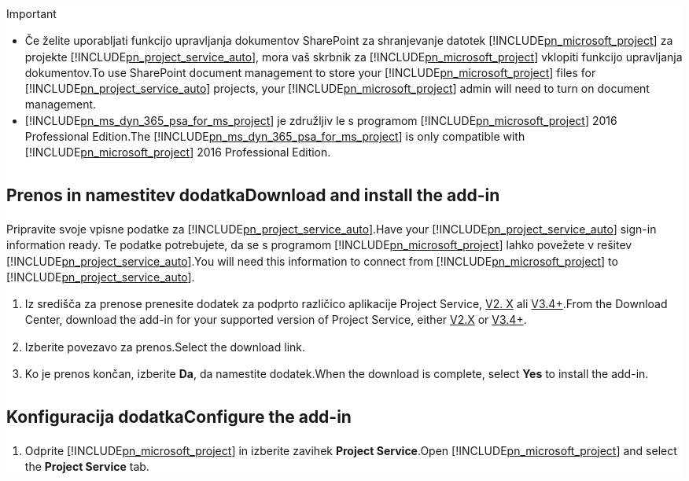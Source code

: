 > [!IMPORTANT]
> - <span data-ttu-id="e075a-108">Če želite uporabljati funkcijo upravljanja dokumentov SharePoint za shranjevanje datotek [!INCLUDE[pn_microsoft_project](../includes/pn-microsoft-project.md)] za projekte [!INCLUDE[pn_project_service_auto](../includes/pn-project-service-auto.md)], mora vaš skrbnik za [!INCLUDE[pn_microsoft_project](../includes/pn-microsoft-project.md)] vklopiti funkcijo upravljanja dokumentov.</span><span class="sxs-lookup"><span data-stu-id="e075a-108">To use SharePoint document management to store your [!INCLUDE[pn_microsoft_project](../includes/pn-microsoft-project.md)] files for [!INCLUDE[pn_project_service_auto](../includes/pn-project-service-auto.md)] projects, your [!INCLUDE[pn_microsoft_project](../includes/pn-microsoft-project.md)] admin will need to turn on document management.</span></span> 
> - <span data-ttu-id="e075a-109">[!INCLUDE[pn_ms_dyn_365_psa_for_ms_project](../includes/pn-ms-dyn-365-psa-for-ms-project.md)] je združljiv le s programom [!INCLUDE[pn_microsoft_project](../includes/pn-microsoft-project.md)] 2016 Professional Edition.</span><span class="sxs-lookup"><span data-stu-id="e075a-109">The [!INCLUDE[pn_ms_dyn_365_psa_for_ms_project](../includes/pn-ms-dyn-365-psa-for-ms-project.md)] is only compatible with [!INCLUDE[pn_microsoft_project](../includes/pn-microsoft-project.md)] 2016 Professional Edition.</span></span>  

## <a name="download-and-install-the-add-in"></a><span data-ttu-id="e075a-110">Prenos in namestitev dodatka</span><span class="sxs-lookup"><span data-stu-id="e075a-110">Download and install the add-in</span></span>  
 <span data-ttu-id="e075a-111">Pripravite svoje vpisne podatke za [!INCLUDE[pn_project_service_auto](../includes/pn-project-service-auto.md)].</span><span class="sxs-lookup"><span data-stu-id="e075a-111">Have your [!INCLUDE[pn_project_service_auto](../includes/pn-project-service-auto.md)] sign-in information ready.</span></span> <span data-ttu-id="e075a-112">Te podatke potrebujete, da se s programom [!INCLUDE[pn_microsoft_project](../includes/pn-microsoft-project.md)] lahko povežete v rešitev [!INCLUDE[pn_project_service_auto](../includes/pn-project-service-auto.md)].</span><span class="sxs-lookup"><span data-stu-id="e075a-112">You will need this information to connect from [!INCLUDE[pn_microsoft_project](../includes/pn-microsoft-project.md)] to [!INCLUDE[pn_project_service_auto](../includes/pn-project-service-auto.md)].</span></span>  

1.  <span data-ttu-id="e075a-113">Iz središča za prenose prenesite dodatek za podprto različico aplikacije Project Service, [V2. X](https://go.microsoft.com/fwlink/?linkid=828268) ali [V3.4+](https://www.microsoft.com/download/details.aspx?id=57956).</span><span class="sxs-lookup"><span data-stu-id="e075a-113">From the Download Center, download the add-in for your supported version of Project Service, either [V2.X](https://go.microsoft.com/fwlink/?linkid=828268) or [V3.4+](https://www.microsoft.com/download/details.aspx?id=57956).</span></span>  

2.  <span data-ttu-id="e075a-114">Izberite povezavo za prenos.</span><span class="sxs-lookup"><span data-stu-id="e075a-114">Select the download link.</span></span>  

3.  <span data-ttu-id="e075a-115">Ko je prenos končan, izberite **Da**, da namestite dodatek.</span><span class="sxs-lookup"><span data-stu-id="e075a-115">When the download is complete, select **Yes** to install the add-in.</span></span>  

## <a name="configure-the-add-in"></a><span data-ttu-id="e075a-116">Konfiguracija dodatka</span><span class="sxs-lookup"><span data-stu-id="e075a-116">Configure the add-in</span></span>  

1. <span data-ttu-id="e075a-117">Odprite [!INCLUDE[pn_microsoft_project](../includes/pn-microsoft-project.md)] in izberite zavihek **Project Service**.</span><span class="sxs-lookup"><span data-stu-id="e075a-117">Open [!INCLUDE[pn_microsoft_project](../includes/pn-microsoft-project.md)] and select the **Project Service** tab.</span></span>  
